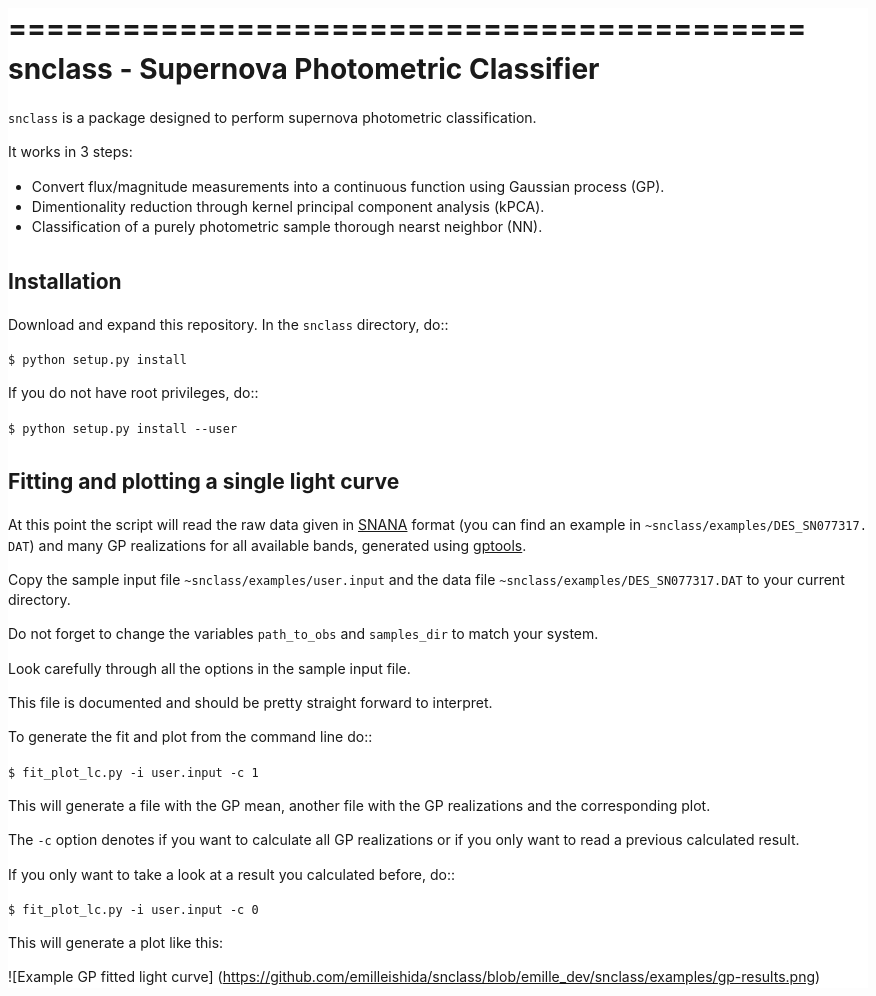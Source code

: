 ==========================================
snclass - Supernova Photometric Classifier
==========================================

``snclass`` is a package designed to perform supernova photometric classification.

It works in 3 steps:

* Convert flux/magnitude measurements into a continuous function using Gaussian process (GP).
* Dimentionality reduction through kernel principal component analysis (kPCA).
* Classification of a purely photometric sample thorough nearst neighbor (NN).


## Installation

Download and expand this repository. 
In the ``snclass`` directory, do::

    $ python setup.py install

If you do not have root privileges, do::

    $ python setup.py install --user

## Fitting and plotting a single light curve


At this point the script will read the raw data given in [SNANA](http://das.sdss2.org/ge/sample/sdsssn/SNANA-PUBLIC/) format
(you can find an example in ``~snclass/examples/DES_SN077317.DAT``) and many GP realizations for all available bands, generated using [gptools](http://gptools.readthedocs.org/en/latest/).

Copy the sample input file  ``~snclass/examples/user.input``  and the data file ``~snclass/examples/DES_SN077317.DAT``  to your current directory.


Do not forget to change the variables ``path_to_obs`` and  ``samples_dir`` to match your system.

Look carefully through all the options in the sample input file.

This file is documented and should be pretty straight forward to interpret. 


To generate the fit and plot from the command line do::

    $ fit_plot_lc.py -i user.input -c 1

This will generate a file with the GP mean, another file with the GP realizations and the corresponding plot.

The ``-c`` option denotes if you want to calculate all GP realizations or if you only want to read a previous calculated result.

If you only want to take a look at a result you calculated before, do::

    $ fit_plot_lc.py -i user.input -c 0


This will generate a plot like this:

![Example GP fitted light curve] 
(https://github.com/emilleishida/snclass/blob/emille_dev/snclass/examples/gp-results.png)
